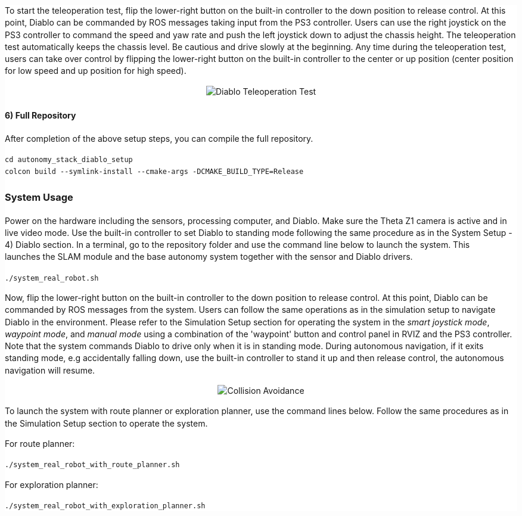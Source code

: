 To start the teleoperation test, flip the lower-right button on the built-in controller to the down position to release control. At this point, Diablo can be commanded by ROS messages taking input from the PS3 controller. Users can use the right joystick on the PS3 controller to command the speed and yaw rate and push the left joystick down to adjust the chassis height. The teleoperation test automatically keeps the chassis level. Be cautious and drive slowly at the beginning. Any time during the teleoperation test, users can take over control by flipping the lower-right button on the built-in controller to the center or up position (center position for low speed and up position for high speed).

<p align="center">
  <img src="img/diablo_teleop_test.gif" alt="Diablo Teleoperation Test" width="80%"/>
</p>

#### 6) Full Repository

After completion of the above setup steps, you can compile the full repository.

```
cd autonomy_stack_diablo_setup
colcon build --symlink-install --cmake-args -DCMAKE_BUILD_TYPE=Release
```

### System Usage

Power on the hardware including the sensors, processing computer, and Diablo. Make sure the Theta Z1 camera is active and in live video mode. Use the built-in controller to set Diablo to standing mode following the same procedure as in the System Setup - 4) Diablo section. In a terminal, go to the repository folder and use the command line below to launch the system. This launches the SLAM module and the base autonomy system together with the sensor and Diablo drivers.

```
./system_real_robot.sh
```

Now, flip the lower-right button on the built-in controller to the down position to release control. At this point, Diablo can be commanded by ROS messages from the system. Users can follow the same operations as in the simulation setup to navigate Diablo in the environment. Please refer to the Simulation Setup section for operating the system in the *smart joystick mode*, *waypoint mode*, and *manual mode* using a combination of the 'waypoint' button and control panel in RVIZ and the PS3 controller. Note that the system commands Diablo to drive only when it is in standing mode. During autonomous navigation, if it exits standing mode, e.g accidentally falling down, use the built-in controller to stand it up and then release control, the autonomous navigation will resume.

<p align="center">
  <img src="img/collision_avoidance.gif" alt="Collision Avoidance" width="80%"/>
</p>

To launch the system with route planner or exploration planner, use the command lines below. Follow the same procedures as in the Simulation Setup section to operate the system.

For route planner:
```
./system_real_robot_with_route_planner.sh
```
For exploration planner:
```
./system_real_robot_with_exploration_planner.sh
```
